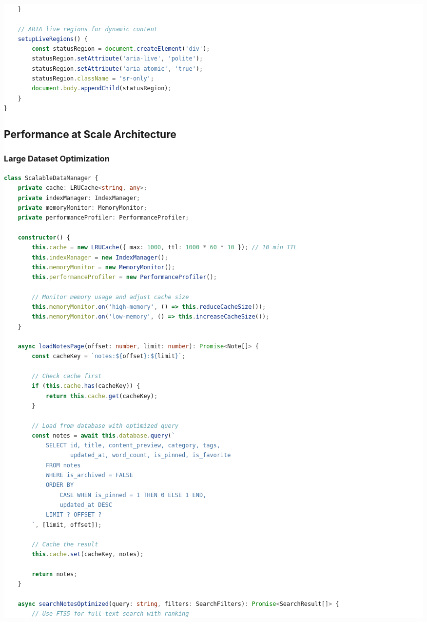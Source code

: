 ```typescript
    }
    
    // ARIA live regions for dynamic content
    setupLiveRegions() {
        const statusRegion = document.createElement('div');
        statusRegion.setAttribute('aria-live', 'polite');
        statusRegion.setAttribute('aria-atomic', 'true');
        statusRegion.className = 'sr-only';
        document.body.appendChild(statusRegion);
    }
}
```

## Performance at Scale Architecture

### Large Dataset Optimization

```typescript
class ScalableDataManager {
    private cache: LRUCache<string, any>;
    private indexManager: IndexManager;
    private memoryMonitor: MemoryMonitor;
    private performanceProfiler: PerformanceProfiler;
    
    constructor() {
        this.cache = new LRUCache({ max: 1000, ttl: 1000 * 60 * 10 }); // 10 min TTL
        this.indexManager = new IndexManager();
        this.memoryMonitor = new MemoryMonitor();
        this.performanceProfiler = new PerformanceProfiler();
        
        // Monitor memory usage and adjust cache size
        this.memoryMonitor.on('high-memory', () => this.reduceCacheSize());
        this.memoryMonitor.on('low-memory', () => this.increaseCacheSize());
    }
    
    async loadNotesPage(offset: number, limit: number): Promise<Note[]> {
        const cacheKey = `notes:${offset}:${limit}`;
        
        // Check cache first
        if (this.cache.has(cacheKey)) {
            return this.cache.get(cacheKey);
        }
        
        // Load from database with optimized query
        const notes = await this.database.query(`
            SELECT id, title, content_preview, category, tags, 
                   updated_at, word_count, is_pinned, is_favorite
            FROM notes 
            WHERE is_archived = FALSE
            ORDER BY 
                CASE WHEN is_pinned = 1 THEN 0 ELSE 1 END,
                updated_at DESC
            LIMIT ? OFFSET ?
        `, [limit, offset]);
        
        // Cache the result
        this.cache.set(cacheKey, notes);
        
        return notes;
    }
    
    async searchNotesOptimized(query: string, filters: SearchFilters): Promise<SearchResult[]> {
        // Use FTS5 for full-text search with ranking
```